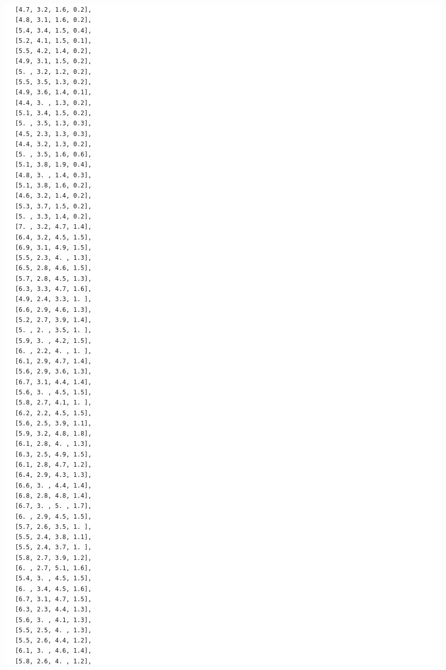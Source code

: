        [4.7, 3.2, 1.6, 0.2],
       [4.8, 3.1, 1.6, 0.2],
       [5.4, 3.4, 1.5, 0.4],
       [5.2, 4.1, 1.5, 0.1],
       [5.5, 4.2, 1.4, 0.2],
       [4.9, 3.1, 1.5, 0.2],
       [5. , 3.2, 1.2, 0.2],
       [5.5, 3.5, 1.3, 0.2],
       [4.9, 3.6, 1.4, 0.1],
       [4.4, 3. , 1.3, 0.2],
       [5.1, 3.4, 1.5, 0.2],
       [5. , 3.5, 1.3, 0.3],
       [4.5, 2.3, 1.3, 0.3],
       [4.4, 3.2, 1.3, 0.2],
       [5. , 3.5, 1.6, 0.6],
       [5.1, 3.8, 1.9, 0.4],
       [4.8, 3. , 1.4, 0.3],
       [5.1, 3.8, 1.6, 0.2],
       [4.6, 3.2, 1.4, 0.2],
       [5.3, 3.7, 1.5, 0.2],
       [5. , 3.3, 1.4, 0.2],
       [7. , 3.2, 4.7, 1.4],
       [6.4, 3.2, 4.5, 1.5],
       [6.9, 3.1, 4.9, 1.5],
       [5.5, 2.3, 4. , 1.3],
       [6.5, 2.8, 4.6, 1.5],
       [5.7, 2.8, 4.5, 1.3],
       [6.3, 3.3, 4.7, 1.6],
       [4.9, 2.4, 3.3, 1. ],
       [6.6, 2.9, 4.6, 1.3],
       [5.2, 2.7, 3.9, 1.4],
       [5. , 2. , 3.5, 1. ],
       [5.9, 3. , 4.2, 1.5],
       [6. , 2.2, 4. , 1. ],
       [6.1, 2.9, 4.7, 1.4],
       [5.6, 2.9, 3.6, 1.3],
       [6.7, 3.1, 4.4, 1.4],
       [5.6, 3. , 4.5, 1.5],
       [5.8, 2.7, 4.1, 1. ],
       [6.2, 2.2, 4.5, 1.5],
       [5.6, 2.5, 3.9, 1.1],
       [5.9, 3.2, 4.8, 1.8],
       [6.1, 2.8, 4. , 1.3],
       [6.3, 2.5, 4.9, 1.5],
       [6.1, 2.8, 4.7, 1.2],
       [6.4, 2.9, 4.3, 1.3],
       [6.6, 3. , 4.4, 1.4],
       [6.8, 2.8, 4.8, 1.4],
       [6.7, 3. , 5. , 1.7],
       [6. , 2.9, 4.5, 1.5],
       [5.7, 2.6, 3.5, 1. ],
       [5.5, 2.4, 3.8, 1.1],
       [5.5, 2.4, 3.7, 1. ],
       [5.8, 2.7, 3.9, 1.2],
       [6. , 2.7, 5.1, 1.6],
       [5.4, 3. , 4.5, 1.5],
       [6. , 3.4, 4.5, 1.6],
       [6.7, 3.1, 4.7, 1.5],
       [6.3, 2.3, 4.4, 1.3],
       [5.6, 3. , 4.1, 1.3],
       [5.5, 2.5, 4. , 1.3],
       [5.5, 2.6, 4.4, 1.2],
       [6.1, 3. , 4.6, 1.4],
       [5.8, 2.6, 4. , 1.2],